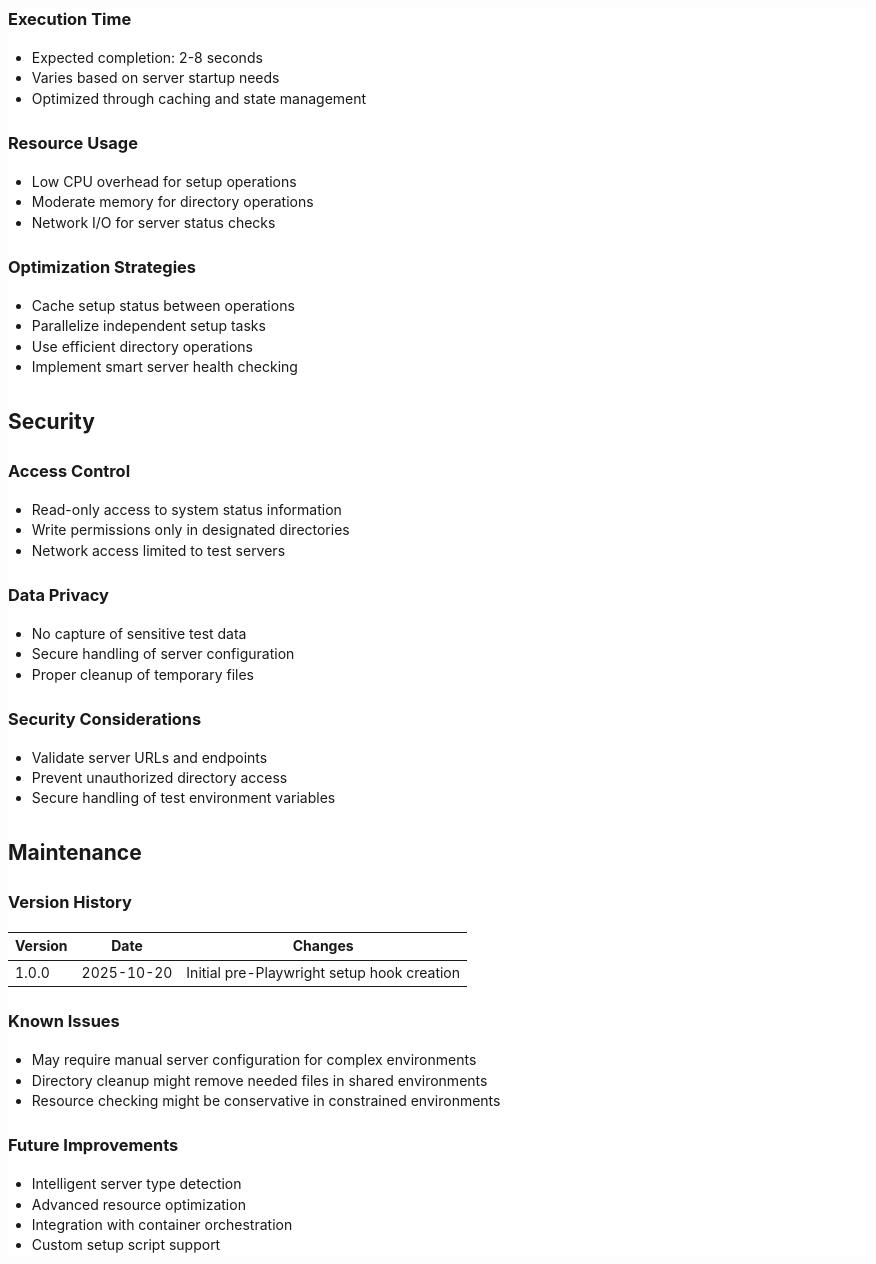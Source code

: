 ### Execution Time
- Expected completion: 2-8 seconds
- Varies based on server startup needs
- Optimized through caching and state management

### Resource Usage
- Low CPU overhead for setup operations
- Moderate memory for directory operations
- Network I/O for server status checks

### Optimization Strategies
- Cache setup status between operations
- Parallelize independent setup tasks
- Use efficient directory operations
- Implement smart server health checking

## Security

### Access Control
- Read-only access to system status information
- Write permissions only in designated directories
- Network access limited to test servers

### Data Privacy
- No capture of sensitive test data
- Secure handling of server configuration
- Proper cleanup of temporary files

### Security Considerations
- Validate server URLs and endpoints
- Prevent unauthorized directory access
- Secure handling of test environment variables

## Maintenance

### Version History
| Version | Date | Changes |
|---------|------|---------|
| 1.0.0 | 2025-10-20 | Initial pre-Playwright setup hook creation |

### Known Issues
- May require manual server configuration for complex environments
- Directory cleanup might remove needed files in shared environments
- Resource checking might be conservative in constrained environments

### Future Improvements
- Intelligent server type detection
- Advanced resource optimization
- Integration with container orchestration
- Custom setup script support
